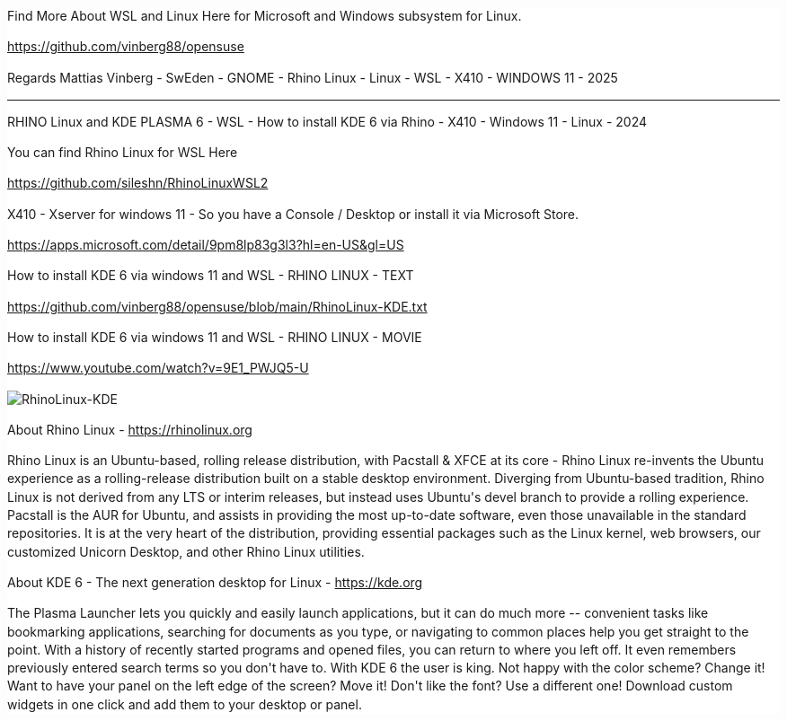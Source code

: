 Find More About WSL and Linux Here for Microsoft and Windows subsystem for Linux.

https://github.com/vinberg88/opensuse

Regards Mattias Vinberg - SwEden - GNOME - Rhino Linux - Linux - WSL - X410 - WINDOWS 11 - 2025

---------------------------------------------

RHINO Linux and KDE PLASMA 6 - WSL - How to install KDE 6 via Rhino - X410 - Windows 11 - Linux - 2024

You can find Rhino Linux for WSL Here

https://github.com/sileshn/RhinoLinuxWSL2

X410 - Xserver for windows 11 - So you have a Console / Desktop or install it via Microsoft Store.

https://apps.microsoft.com/detail/9pm8lp83g3l3?hl=en-US&gl=US

How to install KDE 6 via windows 11 and WSL - RHINO LINUX - TEXT

https://github.com/vinberg88/opensuse/blob/main/RhinoLinux-KDE.txt

How to install KDE 6 via windows 11 and WSL - RHINO LINUX - MOVIE

https://www.youtube.com/watch?v=9E1_PWJQ5-U

![RhinoLinux-KDE](https://github.com/user-attachments/assets/923e204f-04a0-462a-b892-ef3b73c3e382)

About Rhino Linux - https://rhinolinux.org

Rhino Linux is an Ubuntu-based, rolling release distribution, with
Pacstall & XFCE at its core - Rhino Linux re-invents the Ubuntu
experience as a rolling-release distribution built on a stable
desktop environment. Diverging from Ubuntu-based tradition, Rhino
Linux is not derived from any LTS or interim releases, but
instead uses Ubuntu's devel branch to provide a rolling experience.
Pacstall is the AUR for Ubuntu, and assists in providing the most
up-to-date software, even those unavailable in the standard
repositories. It is at the very heart of the 
distribution, providing essential packages such as the Linux 
kernel, web browsers, our customized Unicorn Desktop, and other
Rhino Linux utilities.

About KDE 6 - The next generation desktop for Linux - https://kde.org

The Plasma Launcher lets you quickly and easily launch 
applications, but it can do much more -- convenient tasks like
bookmarking applications, searching for documents as you type, or
navigating to common places help you get straight to the point.
With a history of recently started programs and opened files, you 
can return to where you left off. It even remembers previously
entered search terms so you don't have to. With KDE 6 the user
is king. Not happy with the color scheme? Change it! Want to
have your panel on the left edge of the screen? Move it!
Don't like the font? Use a different one! Download custom
widgets in one click and add them to your desktop or panel.
